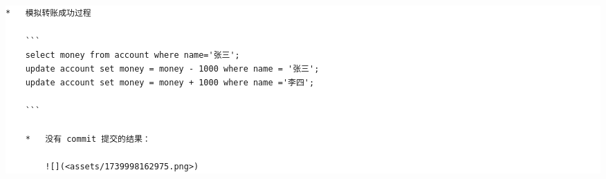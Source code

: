     *   模拟转账成功过程
        
        ```
        select money from account where name='张三'; 
        update account set money = money - 1000 where name = '张三';
        update account set money = money + 1000 where name ='李四'; 
        
        ```
        
        *   没有 commit 提交的结果：
            
            ![](<assets/1739998162975.png>)
            